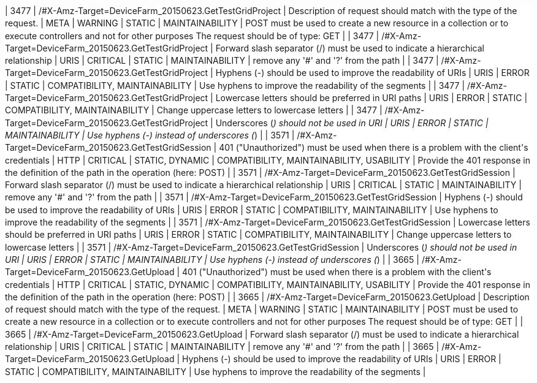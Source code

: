 | 3477     | /#X-Amz-Target=DeviceFarm_20150623.GetTestGridProject           | Description of request should match with the type of the request.                       | META     | WARNING  | STATIC          | MAINTAINABILITY                           | POST must be used to create a new resource in a collection or to execute controllers and not for other purposes The request should be of type: GET    |
| 3477     | /#X-Amz-Target=DeviceFarm_20150623.GetTestGridProject           | Forward slash separator (/) must be used to indicate a hierarchical relationship        | URIS     | CRITICAL | STATIC          | MAINTAINABILITY                           | remove any '#' and '?' from the path                                                                                                                  |
| 3477     | /#X-Amz-Target=DeviceFarm_20150623.GetTestGridProject           | Hyphens (-) should be used to improve the readability of URIs                           | URIS     | ERROR    | STATIC          | COMPATIBILITY, MAINTAINABILITY            | Use hyphens to improve the readability of the segments                                                                                                |
| 3477     | /#X-Amz-Target=DeviceFarm_20150623.GetTestGridProject           | Lowercase letters should be preferred in URI paths                                      | URIS     | ERROR    | STATIC          | COMPATIBILITY, MAINTAINABILITY            | Change uppercase letters to lowercase letters                                                                                                         |
| 3477     | /#X-Amz-Target=DeviceFarm_20150623.GetTestGridProject           | Underscores (_) should not be used in URI                                               | URIS     | ERROR    | STATIC          | MAINTAINABILITY                           | Use hyphens (-) instead of underscores (_)                                                                                                            |
| 3571     | /#X-Amz-Target=DeviceFarm_20150623.GetTestGridSession           | 401 ("Unauthorized") must be used when there is a problem with the client's credentials | HTTP     | CRITICAL | STATIC, DYNAMIC | COMPATIBILITY, MAINTAINABILITY, USABILITY | Provide the 401 response in the definition of the path in the operation (here: POST)                                                                  |
| 3571     | /#X-Amz-Target=DeviceFarm_20150623.GetTestGridSession           | Forward slash separator (/) must be used to indicate a hierarchical relationship        | URIS     | CRITICAL | STATIC          | MAINTAINABILITY                           | remove any '#' and '?' from the path                                                                                                                  |
| 3571     | /#X-Amz-Target=DeviceFarm_20150623.GetTestGridSession           | Hyphens (-) should be used to improve the readability of URIs                           | URIS     | ERROR    | STATIC          | COMPATIBILITY, MAINTAINABILITY            | Use hyphens to improve the readability of the segments                                                                                                |
| 3571     | /#X-Amz-Target=DeviceFarm_20150623.GetTestGridSession           | Lowercase letters should be preferred in URI paths                                      | URIS     | ERROR    | STATIC          | COMPATIBILITY, MAINTAINABILITY            | Change uppercase letters to lowercase letters                                                                                                         |
| 3571     | /#X-Amz-Target=DeviceFarm_20150623.GetTestGridSession           | Underscores (_) should not be used in URI                                               | URIS     | ERROR    | STATIC          | MAINTAINABILITY                           | Use hyphens (-) instead of underscores (_)                                                                                                            |
| 3665     | /#X-Amz-Target=DeviceFarm_20150623.GetUpload                    | 401 ("Unauthorized") must be used when there is a problem with the client's credentials | HTTP     | CRITICAL | STATIC, DYNAMIC | COMPATIBILITY, MAINTAINABILITY, USABILITY | Provide the 401 response in the definition of the path in the operation (here: POST)                                                                  |
| 3665     | /#X-Amz-Target=DeviceFarm_20150623.GetUpload                    | Description of request should match with the type of the request.                       | META     | WARNING  | STATIC          | MAINTAINABILITY                           | POST must be used to create a new resource in a collection or to execute controllers and not for other purposes The request should be of type: GET    |
| 3665     | /#X-Amz-Target=DeviceFarm_20150623.GetUpload                    | Forward slash separator (/) must be used to indicate a hierarchical relationship        | URIS     | CRITICAL | STATIC          | MAINTAINABILITY                           | remove any '#' and '?' from the path                                                                                                                  |
| 3665     | /#X-Amz-Target=DeviceFarm_20150623.GetUpload                    | Hyphens (-) should be used to improve the readability of URIs                           | URIS     | ERROR    | STATIC          | COMPATIBILITY, MAINTAINABILITY            | Use hyphens to improve the readability of the segments                                                                                                |